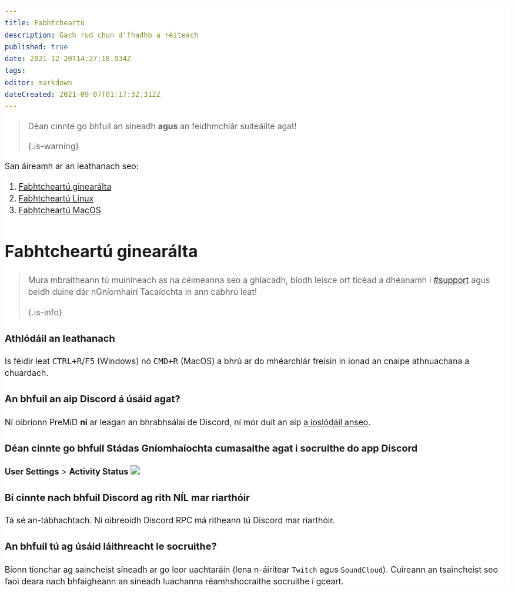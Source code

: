 ```yaml
---
title: Fabhtcheartú
description: Gach rud chun d'fhadhb a réiteach
published: true
date: 2021-12-20T14:27:18.034Z
tags:
editor: markdown
dateCreated: 2021-09-07T01:17:32.312Z
---
```


> Déan cinnte go bhfuil an síneadh **agus** an feidhmchlár suiteáilte agat! 
> 
> {.is-warning}

San áireamh ar an leathanach seo:
1. [Fabhtcheartú ginearálta](https://docs.premid.app/troubleshooting#general)
2. [Fabhtcheartú Linux](https://docs.premid.app/troubleshooting#linux)
3. [Fabhtcheartú MacOS](https://docs.premid.app/troubleshooting#macos)

<a name="general"></a>

# Fabhtcheartú ginearálta
> Mura mbraitheann tú muiníneach as na céimeanna seo a ghlacadh, bíodh leisce ort ticéad a dhéanamh i [#support](https://discord.premid.app/) agus beidh duine dár nGníomhairí Tacaíochta in ann cabhrú leat! 
> 
> {.is-info}
### Athlódáil an leathanach
Is féidir leat <kbd>CTRL+R</kbd>/<kbd>F5</kbd> (Windows) nó <kbd>CMD+R</kbd> (MacOS) a bhrú ar do mhéarchlár freisin in ionad an cnaipe athnuachana a chuardach.

### An bhfuil an aip Discord á úsáid agat?
Ní oibríonn PreMiD **ní** ar leagan an bhrabhsálaí de Discord, ní mór duit an aip [a íoslódáil anseo](https://discord.com/download).

### Déan cinnte go bhfuil Stádas Gníomhaíochta cumasaithe agat i socruithe do app Discord
**User Settings** > **Activity Status**
<img src="https://i.imgur.com/9SfrrWm.png" width="500px" style="max-width:100%;" />

### Bí cinnte nach bhfuil Discord ag rith NÍL mar riarthóir
Tá sé an-tábhachtach. Ní oibreoidh Discord RPC má ritheann tú Discord mar riarthóir.

### An bhfuil tú ag úsáid láithreacht le socruithe?
Bíonn tionchar ag saincheist síneadh ar go leor uachtaráin (lena n-áirítear `Twitch` agus `SoundCloud`). Cuireann an tsaincheist seo faoi deara nach bhfaigheann an síneadh luachanna réamhshocraithe socruithe i gceart.
